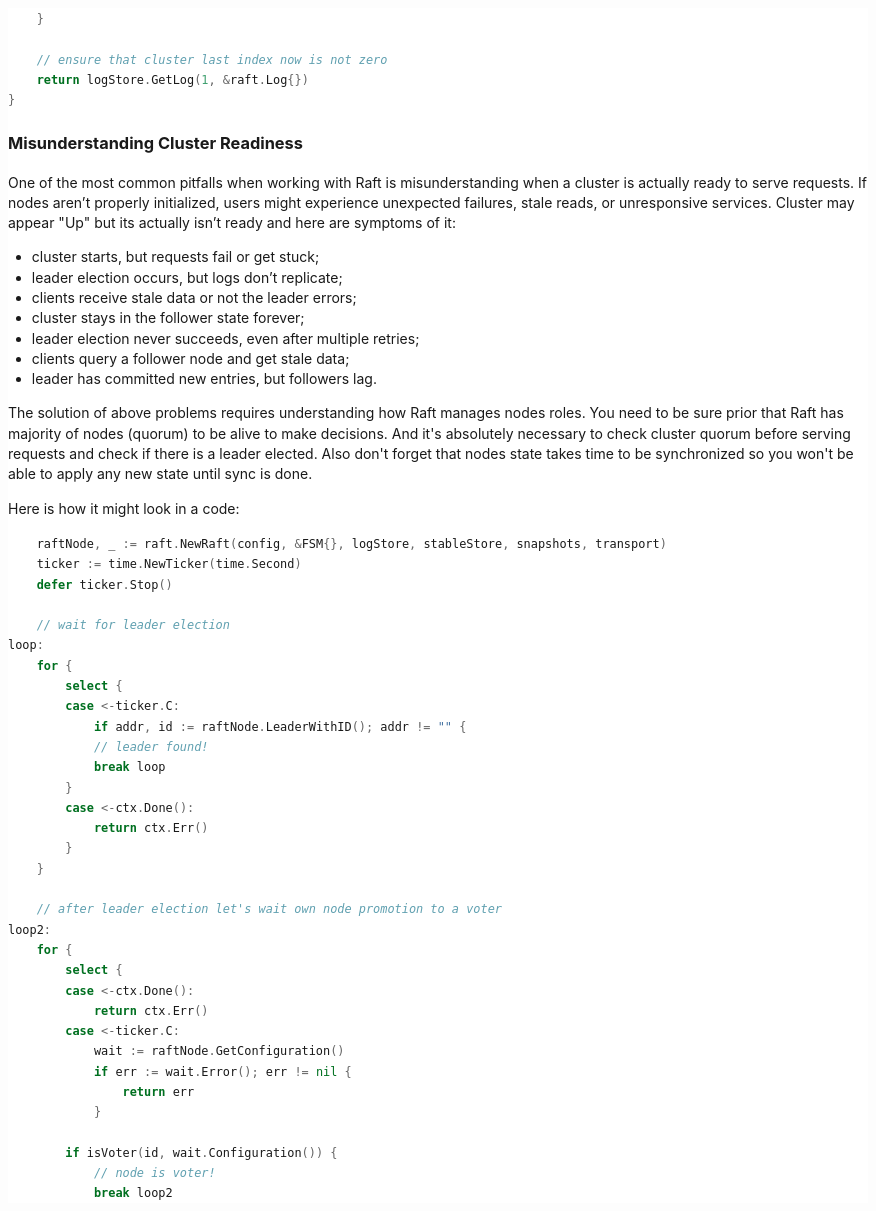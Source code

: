 ```go
	}

	// ensure that cluster last index now is not zero
	return logStore.GetLog(1, &raft.Log{})
}

```

### Misunderstanding Cluster Readiness

One of the most common pitfalls when working with Raft is misunderstanding when a cluster 
is actually ready to serve requests. If nodes aren’t properly initialized, users might experience 
unexpected failures, stale reads, or unresponsive services.
Cluster may appear "Up" but its actually isn’t ready and here are symptoms of it:
- cluster starts, but requests fail or get stuck;
- leader election occurs, but logs don’t replicate;
- clients receive stale data or not the leader errors;
- cluster stays in the follower state forever;
- leader election never succeeds, even after multiple retries;
- clients query a follower node and get stale data;
- leader has committed new entries, but followers lag.

The solution of above problems requires understanding how Raft manages nodes roles. 
You need to be sure prior that Raft has majority of nodes (quorum) to be alive to make decisions.
And it's absolutely necessary to check cluster quorum before serving requests and check if there is
a leader elected.
Also don't forget that nodes state takes time to be synchronized so you won't be able to apply any
new state until sync is done.

Here is how it might look in a code:

```go
    raftNode, _ := raft.NewRaft(config, &FSM{}, logStore, stableStore, snapshots, transport)
    ticker := time.NewTicker(time.Second)
    defer ticker.Stop()

	// wait for leader election
loop:
    for {
        select {
        case <-ticker.C:
            if addr, id := raftNode.LeaderWithID(); addr != "" {
            // leader found!
            break loop
        }
        case <-ctx.Done():
            return ctx.Err()
        }
    }

	// after leader election let's wait own node promotion to a voter
loop2:
    for {
        select {
        case <-ctx.Done():
            return ctx.Err()
        case <-ticker.C:
            wait := raftNode.GetConfiguration()
			if err := wait.Error(); err != nil {
                return err
            }
        
        if isVoter(id, wait.Configuration()) {
			// node is voter!
            break loop2
```